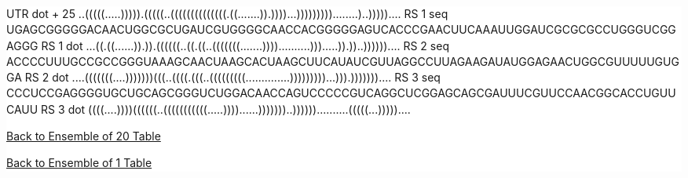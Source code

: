 <tr>
<td markdown="span">UTR dot + 25  </td>
<td markdown="span"> ..(((((.....))))).(((((..((((((((((((((.((.......)).))))...)))))))))........)..)))))....
</td>
</tr>


<tr>
<td markdown="span">RS 1 seq </td>
<td markdown="span"> UGAGCGGGGGACAACUGGCGCUGAUCGUGGGGCAACCACGGGGGAGUCACCCGAACUUCAAAUUGGAUCGCGCGCCUGGGUCGGAGGG
</td>
</tr>


<tr>
<td markdown="span">RS 1 dot </td>
<td markdown="span"> ...((.((......)).)).((((((..((.((..(((((((.......))))..........))).....)).))..))))))....
</td>
</tr>


<tr>
<td markdown="span">RS 2 seq </td>
<td markdown="span"> ACCCCUUUGCCGCCGGGUAAAGCAACUAAGCACUAAGCUUCAUAUCGUUAGGCCUUAGAAGAUAUGGAGAACUGGCGUUUUUGUGGA
</td>
</tr>


<tr>
<td markdown="span">RS 2 dot </td>
<td markdown="span"> ....(((((((....)))))))(((..((((.(((..(((((((((..............)))))))))...))).)))))))....
</td>
</tr>


<tr>
<td markdown="span">RS 3 seq </td>
<td markdown="span"> CCCUCCGAGGGGUGCUGCAGCGGGUCUGGACAACCAGUCCCCCGUCAGGCUCGGAGCAGCGAUUUCGUUCCAACGGCACCUGUUCAUU
</td>
</tr>


<tr>
<td markdown="span">RS 3 dot </td>
<td markdown="span"> ((((....))))((((((..(((((((((((.....))))......)))))))..))))))..........(((((...)))))....
</td>
</tr>

</tbody>
</table>


</div>


[Back to Ensemble of 20 Table](../../display_436)

[Back to Ensemble of 1 Table](../../display_1533)
